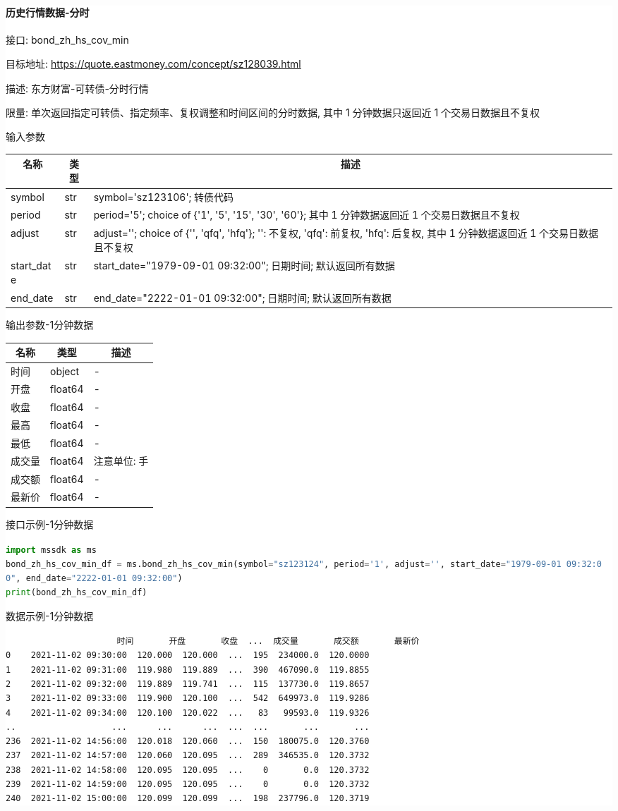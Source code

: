 #### 历史行情数据-分时

接口: bond_zh_hs_cov_min

目标地址: https://quote.eastmoney.com/concept/sz128039.html

描述: 东方财富-可转债-分时行情

限量: 单次返回指定可转债、指定频率、复权调整和时间区间的分时数据, 其中 1 分钟数据只返回近 1 个交易日数据且不复权

输入参数

| 名称   | 类型 | 描述      |
| -------- | ---- |--- |
| symbol | str  |symbol='sz123106'; 转债代码|
| period | str  |period='5'; choice of {'1', '5', '15', '30', '60'}; 其中 1 分钟数据返回近 1 个交易日数据且不复权|
| adjust | str  |adjust=''; choice of {'', 'qfq', 'hfq'}; '': 不复权, 'qfq': 前复权, 'hfq': 后复权, 其中 1 分钟数据返回近 1 个交易日数据且不复权|
| start_date | str  |start_date="1979-09-01 09:32:00"; 日期时间; 默认返回所有数据|
| end_date | str  |end_date="2222-01-01 09:32:00"; 日期时间; 默认返回所有数据|

输出参数-1分钟数据

| 名称          | 类型 |  描述           |
| ------------ | ----- |  ---------------- |
| 时间          | object   |  -     |
| 开盘          | float64      |  -     |
| 收盘          | float64      | -     |
| 最高           | float64      | -     |
| 最低         | float64      |  -     |
| 成交量        | float64      |  注意单位: 手     |
| 成交额        | float64      |  -     |
| 最新价        | float64      |  -     |

接口示例-1分钟数据

```python
import mssdk as ms
bond_zh_hs_cov_min_df = ms.bond_zh_hs_cov_min(symbol="sz123124", period='1', adjust='', start_date="1979-09-01 09:32:00", end_date="2222-01-01 09:32:00")
print(bond_zh_hs_cov_min_df)
```

数据示例-1分钟数据

```
                      时间       开盘       收盘  ...  成交量       成交额       最新价
0    2021-11-02 09:30:00  120.000  120.000  ...  195  234000.0  120.0000
1    2021-11-02 09:31:00  119.980  119.889  ...  390  467090.0  119.8855
2    2021-11-02 09:32:00  119.889  119.741  ...  115  137730.0  119.8657
3    2021-11-02 09:33:00  119.900  120.100  ...  542  649973.0  119.9286
4    2021-11-02 09:34:00  120.100  120.022  ...   83   99593.0  119.9326
..                   ...      ...      ...  ...  ...       ...       ...
236  2021-11-02 14:56:00  120.018  120.060  ...  150  180075.0  120.3760
237  2021-11-02 14:57:00  120.060  120.095  ...  289  346535.0  120.3732
238  2021-11-02 14:58:00  120.095  120.095  ...    0       0.0  120.3732
239  2021-11-02 14:59:00  120.095  120.095  ...    0       0.0  120.3732
240  2021-11-02 15:00:00  120.099  120.099  ...  198  237796.0  120.3719
```
